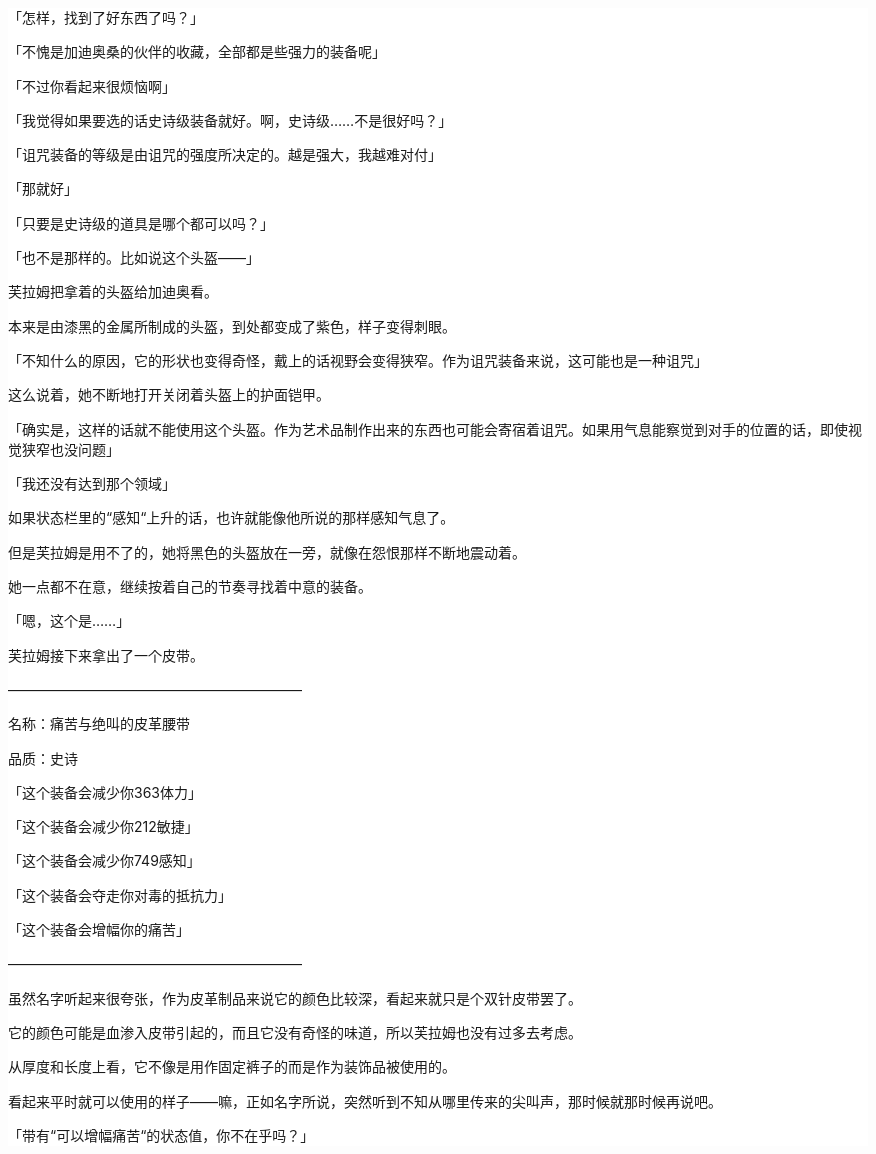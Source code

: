 「怎样，找到了好东西了吗？」

「不愧是加迪奥桑的伙伴的收藏，全部都是些强力的装备呢」

「不过你看起来很烦恼啊」

「我觉得如果要选的话史诗级装备就好。啊，史诗级……不是很好吗？」

「诅咒装备的等级是由诅咒的强度所决定的。越是强大，我越难对付」

「那就好」

「只要是史诗级的道具是哪个都可以吗？」

「也不是那样的。比如说这个头盔——」

芙拉姆把拿着的头盔给加迪奥看。

本来是由漆黑的金属所制成的头盔，到处都变成了紫色，样子变得刺眼。

「不知什么的原因，它的形状也变得奇怪，戴上的话视野会变得狭窄。作为诅咒装备来说，这可能也是一种诅咒」

这么说着，她不断地打开关闭着头盔上的护面铠甲。

「确实是，这样的话就不能使用这个头盔。作为艺术品制作出来的东西也可能会寄宿着诅咒。如果用气息能察觉到对手的位置的话，即使视觉狭窄也没问题」

「我还没有达到那个领域」

如果状态栏里的“感知“上升的话，也许就能像他所说的那样感知气息了。

但是芙拉姆是用不了的，她将黑色的头盔放在一旁，就像在怨恨那样不断地震动着。

她一点都不在意，继续按着自己的节奏寻找着中意的装备。

「嗯，这个是……」

芙拉姆接下来拿出了一个皮带。

―――――――――――――――――――――

名称：痛苦与绝叫的皮革腰带

品质：史诗

「这个装备会减少你363体力」

「这个装备会减少你212敏捷」

「这个装备会减少你749感知」

「这个装备会夺走你对毒的抵抗力」

「这个装备会增幅你的痛苦」

―――――――――――――――――――――

虽然名字听起来很夸张，作为皮革制品来说它的颜色比较深，看起来就只是个双针皮带罢了。

它的颜色可能是血渗入皮带引起的，而且它没有奇怪的味道，所以芙拉姆也没有过多去考虑。

从厚度和长度上看，它不像是用作固定裤子的而是作为装饰品被使用的。

看起来平时就可以使用的样子——嘛，正如名字所说，突然听到不知从哪里传来的尖叫声，那时候就那时候再说吧。

「带有“可以增幅痛苦“的状态值，你不在乎吗？」
